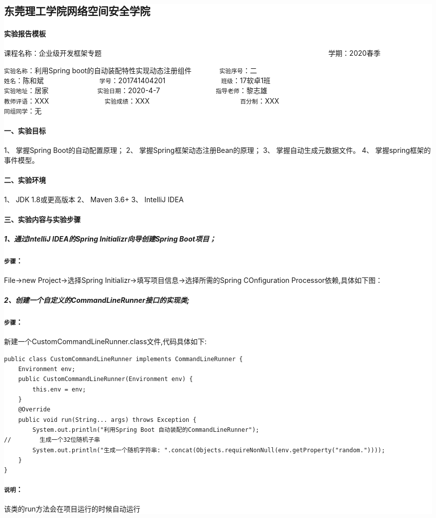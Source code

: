 ##   东莞理工学院网络空间安全学院   
####   实验报告模板   
  课程名称：企业级开发框架专题  &emsp;&emsp;&emsp;&emsp;&emsp;&emsp;&emsp;&emsp;&emsp;&emsp;&emsp;&emsp;&emsp;&emsp;&emsp;&emsp;&emsp;&emsp;&emsp;&emsp;&emsp;&emsp;&emsp;&emsp;&emsp;&emsp;&emsp;&emsp;&emsp;&emsp;&emsp;&emsp;
  学期：2020春季    

`实验名称`：利用Spring boot的自动装配特性实现动态注册组件&emsp;&emsp;&emsp;&emsp;`实验序号`：二  
`姓名`：陈和斌&emsp;&emsp;&emsp;&emsp;&emsp;&emsp;&emsp;&emsp;`学号`：201741404201&emsp;&emsp;&emsp;&emsp;&emsp;&emsp;&emsp;&emsp;`班级`：17软卓1班  
`实验地址`：居家&emsp;&emsp;&emsp;&emsp;&emsp;&emsp;&emsp;`实验日期`：2020-4-7&emsp;&emsp;&emsp;&emsp;&emsp;&emsp;&emsp;&emsp;`指导老师`：黎志雄  
`教师评语`：XXX&emsp;&emsp;&emsp;&emsp;&emsp;&emsp;&emsp;&emsp;`实验成绩`：XXX&emsp;&emsp;&emsp;&emsp;&emsp;&emsp;&emsp;&emsp;&emsp;&emsp;&emsp;&emsp;&emsp;`百分制`：XXX  
`同组同学`：无  

  
#### 一、实验目标
1、 掌握Spring Boot的自动配置原理；
2、 掌握Spring框架动态注册Bean的原理；
3、 掌握自动生成元数据文件。
4、 掌握spring框架的事件模型。

  
#### 二、实验环境
1、 JDK 1.8或更高版本
2、 Maven 3.6+
3、 IntelliJ IDEA

  
#### 三、实验内容与实验步骤
##### 1、通过IntelliJ IDEA的Spring Initializr向导创建Spring Boot项目；  
#### `步骤`：
File->new Project->选择Spring Initializr->填写项目信息->选择所需的Spring COnfiguration Processor依赖,具体如下图：  

 
     
     
   

##### 2、创建一个自定义的CommandLineRunner接口的实现类;
#### `步骤`：   
新建一个CustomCommandLineRunner.class文件,代码具体如下:

```
public class CustomCommandLineRunner implements CommandLineRunner {
    Environment env;
    public CustomCommandLineRunner(Environment env) {
        this.env = env;
    }
    @Override
    public void run(String... args) throws Exception {
        System.out.println("利用Spring Boot 自动装配的CommandLineRunner");
//        生成一个32位随机子串
        System.out.println("生成一个随机字符串: ".concat(Objects.requireNonNull(env.getProperty("random."))));
    }
}
```
#### `说明`：   
该类的run方法会在项目运行的时候自动运行
